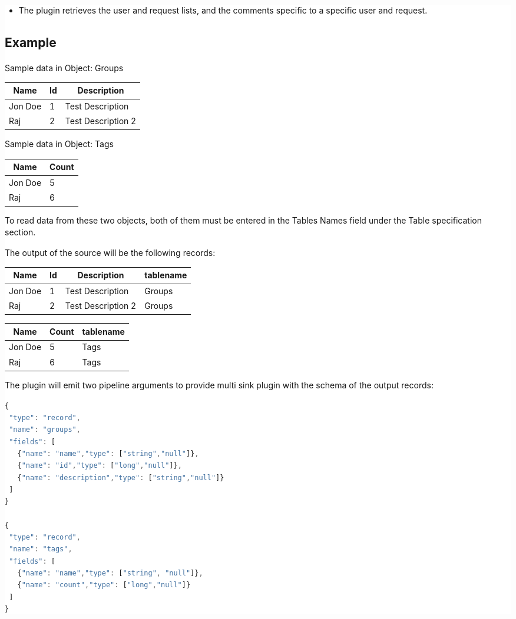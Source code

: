 *  The plugin retrieves the user and request lists, and the comments specific to a specific user and request.

Example
----------

Sample data in Object: Groups

| Name      | Id  | Description        |
|-----------|-----|--------------------|
| Jon Doe   | 1   | Test Description   |
| Raj       | 2   | Test Description 2 |

Sample data in Object: Tags

| Name    | Count    |
|---------|----------|
| Jon Doe | 5        |
| Raj     | 6        |

To read data from these two objects, both of them must be entered in the Tables Names field under the Table specification section.

The output of the source will be the following records:


| Name      | Id  | Description        | tablename |
|-----------|-----|--------------------|-----------|
| Jon Doe   | 1   | Test Description   | Groups    |
| Raj       | 2   | Test Description 2 | Groups    |


| Name    | Count    | tablename |
|---------|----------|-----------|
| Jon Doe | 5        | Tags      |
| Raj     | 6        | Tags      |

The plugin will emit two pipeline arguments to provide multi sink plugin with the schema of the output records:

```js
{
 "type": "record",
 "name": "groups",
 "fields": [
   {"name": "name","type": ["string","null"]},
   {"name": "id","type": ["long","null"]},
   {"name": "description","type": ["string","null"]}
 ]
}

{
 "type": "record",
 "name": "tags",
 "fields": [
   {"name": "name","type": ["string", "null"]}, 
   {"name": "count","type": ["long","null"]}
 ]
}
```